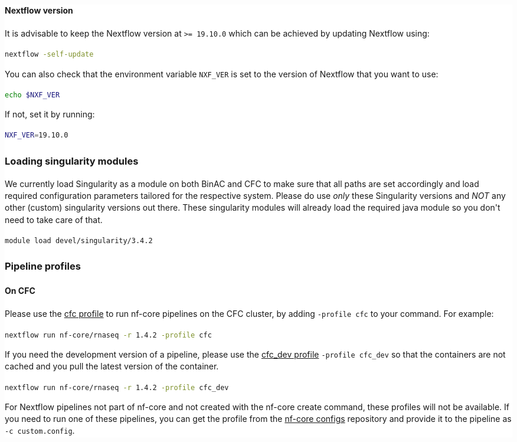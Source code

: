 #### Nextflow version

It is advisable to keep the Nextflow version at `>= 19.10.0` which can be achieved by updating Nextflow using:

```bash
nextflow -self-update
```

You can also check that the environment variable `NXF_VER` is set to the version of Nextflow that you want to use:

```bash
echo $NXF_VER
```

If not, set it by running:

```bash
NXF_VER=19.10.0
```

### Loading singularity modules

We currently load Singularity as a module on both BinAC and CFC to make sure that all paths are set accordingly and load required configuration parameters tailored for the respective system.
Please do use *only* these Singularity versions and *NOT* any other (custom) singularity versions out there.
These singularity modules will already load the required java module
so you don't need to take care of that.

```bash
module load devel/singularity/3.4.2
```

### Pipeline profiles

#### On CFC

Please use the [cfc profile](https://github.com/nf-core/configs/blob/master/conf/cfc.config) to run nf-core pipelines on the CFC cluster, by adding `-profile cfc` to your command. For example:

```bash
nextflow run nf-core/rnaseq -r 1.4.2 -profile cfc
```

If you need the development version of a pipeline, please use the [cfc_dev profile](https://github.com/nf-core/configs/blob/master/conf/cfc_dev.config) `-profile cfc_dev` so that the containers are not cached and you pull the latest version of the container.

```bash
nextflow run nf-core/rnaseq -r 1.4.2 -profile cfc_dev
```

For Nextflow pipelines not part of nf-core and not created with the nf-core create command, these profiles will not be available.
If you need to run one of these pipelines, you can get the profile
from the [nf-core configs](https://github.com/nf-core/configs) repository and provide it to the pipeline as `-c custom.config`.
